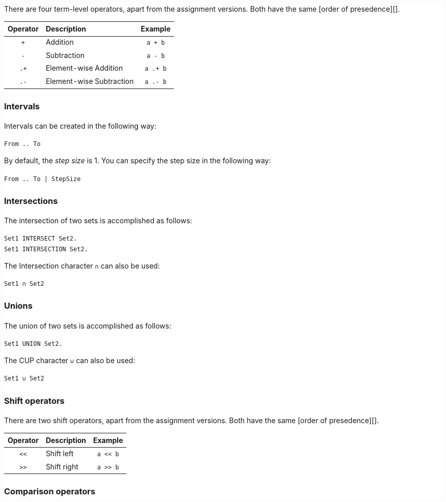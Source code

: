 There are four term-level operators, apart from the assignment versions. Both have the same [order of presedence][].

| Operator   | Description              | Example  |
|:----------:|:-------------------------|:--------:|
| `+`        | Addition                 | `a + b`  |
| `-`        | Subtraction              | `a - b`  |
| `.+`       | Element-wise Addition    | `a .+ b` |
| `.-`       | Element-wise Subtraction | `a .- b` |

### Intervals

Intervals can be created in the following way:

	From .. To

By default, the *step size* is 1. You can specify the step size in the following way:

	From .. To | StepSize

### Intersections

The intersection of two sets is accomplished as follows:

	Set1 INTERSECT Set2.
	Set1 INTERSECTION Set2.

The Intersection character `∩` can also be used:

	Set1 ∩ Set2

### Unions

The union of two sets is accomplished as follows:

	Set1 UNION Set2.

The CUP character `∪` can also be used:

	Set1 ∪ Set2

### Shift operators

There are two shift operators, apart from the assignment versions. Both have the same [order of presedence][].

| Operator   | Description | Example  |
|:----------:|:------------|:--------:|
| `<<`       | Shift left  | `a << b` |
| `>>`       | Shift right | `a >> b` |

### Comparison operators


[CanvasExample]: Prompt.md?Expression=Canvas%28500,500,"Red","White"%29
[HorizontalBarsExample]: Prompt.md?Expression=x%3A%3D0..20%3By%3A%3Dsin(x)%3By2%3A%3D2*sin(x)%3BHorizontalBars(%22x%22%2Bx%2Cy%2Crgba(255%2C0%2C0%2C128))%2BHorizontalBars(%22x%22%2Bx%2Cy2%2Crgba(0%2C0%2C255%2C128))%3B
[Plot2DAreaExample]: Prompt.md?Expression=x%3A%3D-10..10%3By%3A%3Dsin(x)%3By2%3A%3D2*sin(x)%3Bplot2darea(x%2Cy%2Crgba(255%2C0%2C0%2C64))%2Bplot2darea(x%2Cy2%2Crgba(0%2C0%2C255%2C64))%2Bplot2dline(x%2Cy)%2Bplot2dline(x%2Cy2%2C%22Blue%22)
[Plot2DCurveExample]: Prompt.md?Expression=x:=-10..10|0.1;%0d%0ay:=sin(5*x).*exp(-(x^2/10));%0d%0aplot2dcurve(x,y)
[Plot2DCurveAreaExample]: Prompt.md?Expression=x%3A%3D-10..10%3By%3A%3Dsin(x)%3By2%3A%3D2*sin(x)%3Bplot2dcurvearea(x%2Cy%2Crgba(255%2C0%2C0%2C64))%2Bplot2dcurvearea(x%2Cy2%2Crgba(0%2C0%2C255%2C64))%2Bplot2dcurve(x%2Cy)%2Bplot2dcurve(x%2Cy2%2C%22Blue%22)%2Bscatter2d(x%2Cy%2C%22Red%22%2C5)%2Bscatter2d(x%2Cy2%2C%22Blue%22%2C5)
[Plot2DHLineExample]: Prompt.md?Expression=x%3A%3D-10..10%3By%3A%3Dsin(x)%3Bplot2dhline(x%2Cy%2C0%2C%22Red%22%2C5)%2Bscatter2d(x%2Cy%2C%22Blue%22%2C5)%2Bplot2dline(x%2Cy%2C%22Blue%22%2C1)%3B
[Plot2DHorizontalLineExample]: Prompt.md?Expression=x%3A%3D-10..10%3By%3A%3Dsin(x)%3Bplot2dHorizontalLine(x%2Cy%2C0%2C%22Red%22%2C5)%2Bscatter2d(x%2Cy%2C%22Blue%22%2C5)%2Bplot2dline(x%2Cy%2C%22Blue%22%2C1)%3B
[Plot2DLayeredAreaExample]: Prompt.md?Expression=x%3A%3D-10..10%3By%3A%3Dsin(x)%3By2%3A%3D2*sin(x%2F2)%3Bplot2dlayeredarea(x%2Cy%2Crgba(255%2C0%2C0%2C64))%2Bplot2dlayeredarea(x%2Cy2%2Crgba(0%2C0%2C255%2C64))%2Bplot2dline(x%2Cy)%2Bplot2dline(x%2Cy2%2C%22Blue%22)
[Plot2DLayeredCurveAreaExample]: Prompt.md?Expression=x%3A%3D-10..10%3By%3A%3Dsin(x)%3By2%3A%3D2*sin(x%2F2)%3Bplot2dlayeredcurvearea(x%2Cy%2Crgba(255%2C0%2C0%2C64))%2Bplot2dlayeredcurvearea(x%2Cy2%2Crgba(0%2C0%2C255%2C64))%2Bplot2dcurve(x%2Cy)%2Bplot2dcurve(x%2Cy2%2C%22Blue%22)%2Bscatter2d(x%2Cy%2C%22Red%22%2C5)%2Bscatter2d(x%2Cy2%2C%22Blue%22%2C5)
[Plot2DLayeredLineAreaExample]: Prompt.md?Expression=x%3A%3D-10..10%3By%3A%3Dsin(x)%3By2%3A%3D2*sin(x%2F2)%3Bplot2dlayeredlinearea(x%2Cy%2Crgba(255%2C0%2C0%2C64))%2Bplot2dlayeredlinearea(x%2Cy2%2Crgba(0%2C0%2C255%2C64))%2Bplot2dline(x%2Cy)%2Bplot2dline(x%2Cy2%2C%22Blue%22)
[Plot2DLayeredsplineAreaExample]: Prompt.md?Expression=x%3A%3D-10..10%3By%3A%3Dsin(x)%3By2%3A%3D2*sin(x%2F2)%3Bplot2dlayeredsplinearea(x%2Cy%2Crgba(255%2C0%2C0%2C64))%2Bplot2dlayeredsplinearea(x%2Cy2%2Crgba(0%2C0%2C255%2C64))%2Bplot2dspline(x%2Cy)%2Bplot2dspline(x%2Cy2%2C%22Blue%22)%2Bscatter2d(x%2Cy%2C%22Red%22%2C5)%2Bscatter2d(x%2Cy2%2C%22Blue%22%2C5)
[Plot2DLineExample]: Prompt.md?Expression=x:=-10..10|0.1;%0d%0ay:=sin(5*x).*exp(-(x^2/10));%0d%0aplot2dline(x,y)
[Plot2DLineAreaExample]: Prompt.md?Expression=x%3A%3D-10..10%3By%3A%3Dsin(x)%3By2%3A%3D2*sin(x)%3Bplot2dlinearea(x%2Cy%2Crgba(255%2C0%2C0%2C64))%2Bplot2dlinearea(x%2Cy2%2Crgba(0%2C0%2C255%2C64))%2Bplot2dline(x%2Cy)%2Bplot2dline(x%2Cy2%2C%22Blue%22)
[Plot2DSplineExample]: Prompt.md?Expression=x:=-10..10|0.1;%0d%0ay:=sin(5*x).*exp(-(x^2/10));%0d%0aplot2dspline(x,y)
[Plot2DSplineAreaExample]: Prompt.md?Expression=x%3A%3D-10..10%3By%3A%3Dsin(x)%3By2%3A%3D2*sin(x)%3Bplot2dcurve(x%2Cy%2Crgba(255%2C0%2C0%2C64))%2Bplot2dcurve(x%2Cy2%2Crgba(0%2C0%2C255%2C64))%2Bplot2dcurve(x%2Cy)%2Bplot2dcurve(x%2Cy2%2C%22Blue%22)%2Bscatter2d(x%2Cy%2C%22Red%22%2C5)%2Bscatter2d(x%2Cy2%2C%22Blue%22%2C5)
[Polygon2DExample]: Prompt.md?Expression=t%3A%3D0..9%3Bx%3A%3Dsin(t*pi%2F5)%3By%3A%3Dcos(t*pi%2F5)%3Bpolygon2d(x%2Cy)%0A%0A
[Scatter2DExample]: Prompt.md?Expression=x:=-10..10|0.1;%0d%0ay:=sin(5*x).*exp(-(x^2/10));%0d%0ascatter2d(x,y)
[VerticalBarsExample]: Prompt.md?Expression=x%3A%3D0..20%3By%3A%3Dsin(x)%3By2%3A%3D2*sin(x)%3BVerticalBars(%22x%22%2Bx%2Cy%2Crgba(255%2C0%2C0%2C128))%2BVerticalBars(%22x%22%2Bx%2Cy2%2Crgba(0%2C0%2C255%2C128))%3B
[SameScaleExample]: Prompt.md?Expression=SameScale%28plot2dcurve%28x%2Cy%29%29
[LineMesh3DExample]: Prompt.md?Expression=x%3A%3DColumns%28-10..10%7C0.5%29%3Bz%3A%3DRows%28-10..10%7C0.5%29%3Br%3A%3Dsqrt%28x.%5E2%2Bz.%5E2%29%3By%3A%3Dsin%28r%2A2%29.%2Aexp%28-r%2F3%29%3Blinemesh3d%28x%2Cy%2Cz%2C%27Blue%27%29
[PolygonMesh3DExample]: Prompt.md?Expression=x%3A%3DColumns%28-10..10%7C0.5%29%3Bz%3A%3DRows%28-10..10%7C0.5%29%3Br%3A%3Dsqrt%28x.%5E2%2Bz.%5E2%29%3By%3A%3Dsin%28r%2A2%29.%2Aexp%28-r%2F3%29%3Bpolygonmesh3d%28x%2Cy%2Cz%2C%27Blue%27%29
[Surface3DExample]: Prompt.md?Expression=x%3A%3DColumns%28-10..10%7C0.5%29%3Bz%3A%3DRows%28-10..10%7C0.5%29%3Br%3A%3Dsqrt%28x.%5E2%2Bz.%5E2%29%3By%3A%3Dsin%28r%2A2%29.%2Aexp%28-r%2F3%29%3Bsurface3d%28x%2Cy%2Cz%2C%27Blue%27%29
[VerticalBars3DExample]: Prompt.md?Expression=%5BLabelsX%2CLabelsZ%2CY%5D%3A%3DHistogram2D%28%5BNormal%280%2C1%2C100000%29%2CNormal%280%2C1%2C100000%29%5D%2C-5%2C5%2C50%2C-5%2C5%2C50%29%3BVerticalBars3D%28Columns%28LabelsX%29%2CY%2CRows%28LabelsZ%29%29
[Canvas3DExample]: Prompt.md?Expression=Canvas3D%28500,500,2,"White"%29
[ColumnsExample]: Prompt.md?Expression=X%3A%3DColumns%280..10%29
[Matrix4x4Example]: Prompt.md?Expression=Matrix4x4%281%2C0%2C0%2C0%2C0%2C1%2C0%2C0%2C0%2C0%2C1%2C0%2C0%2C0%2C0%2C1%29
[RowsExample]: Prompt.md?Expression=Z%3A%3DRows%280..10%29
[Vector3Example]: Prompt.md?Expression=Vector3%2810%2C20%2C30%29
[Vector4Example]: Prompt.md?Expression=Vector4%2810%2C20%2C30%2C1%29
[ConstantColorExample1]: Prompt.md?Expression=ConstantColor%28%22Red%22%29%0A
[ConstantColorExample2]: Prompt.md?Expression=ConstantColor%28255%2C0%2C0%2C64%29%0A
[PhongIntensityExample1]: Prompt.md?Expression=PhongIntensity%28%22Red%22%29%0A
[PhongIntensityExample2]: Prompt.md?Expression=PhongIntensity%28255%2C0%2C0%2C64%29%0A
[PhongLightSourceExample]: Prompt.md?Expression=PhongLightSource%28%22Red%22%2CPhongIntensity%28%22White%22%29%2C%5B1000%2C%201000%2C%200%5D%29
[PhongMaterialExample]: Prompt.md?Expression=PhongMaterial%281%2C%202%2C%200%2C%2010%29
[PhongShaderExample]: Prompt.md?Expression=PhongShader%28PhongMaterial%281%2C%202%2C%200%2C%2010%29%2CPhongIntensity%2864%2C%2064%2C%2064%2C%20255%29%2CPhongLightSource%28%22Red%22%2CPhongIntensity%28%22White%22%29%2C%5B1000%2C%201000%2C%200%5D%29%29